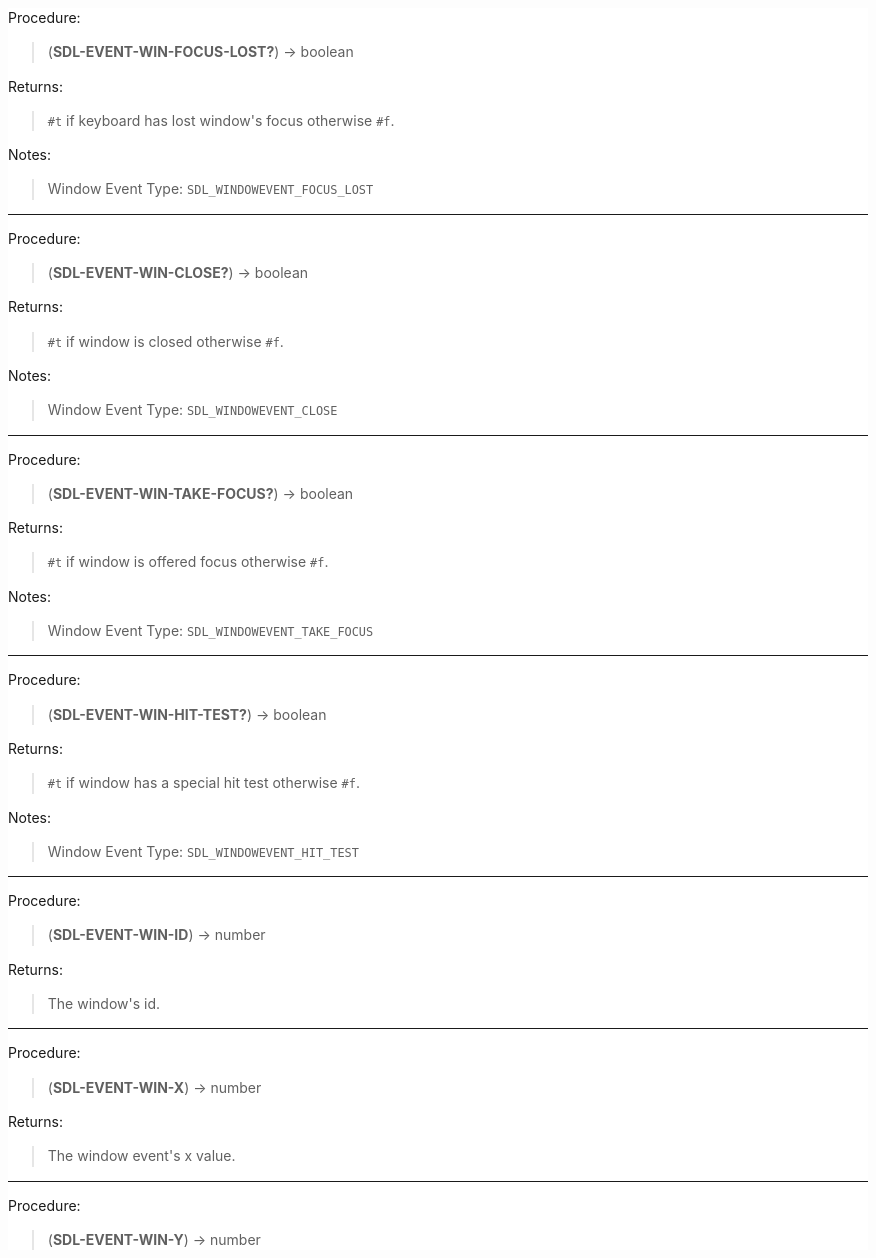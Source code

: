 Procedure:
>(**SDL-EVENT-WIN-FOCUS-LOST?**) → boolean

Returns:
> `#t` if keyboard has lost window's focus otherwise `#f`.

Notes:
>Window Event Type: `SDL_WINDOWEVENT_FOCUS_LOST`

---
Procedure:
>(**SDL-EVENT-WIN-CLOSE?**) → boolean

Returns:
> `#t` if window is closed otherwise `#f`.

Notes:
>Window Event Type: `SDL_WINDOWEVENT_CLOSE`

---
Procedure:
>(**SDL-EVENT-WIN-TAKE-FOCUS?**) → boolean

Returns:
> `#t` if window is offered focus otherwise `#f`.

Notes:
>Window Event Type: `SDL_WINDOWEVENT_TAKE_FOCUS`

---
Procedure:
>(**SDL-EVENT-WIN-HIT-TEST?**) → boolean

Returns:
> `#t` if window has a special hit test otherwise `#f`.

Notes:
>Window Event Type: `SDL_WINDOWEVENT_HIT_TEST`

---
Procedure:
>(**SDL-EVENT-WIN-ID**) → number

Returns:
> The window's id.

---
Procedure:
>(**SDL-EVENT-WIN-X**) → number

Returns:
> The window event's x value.

---
Procedure:
>(**SDL-EVENT-WIN-Y**) → number
